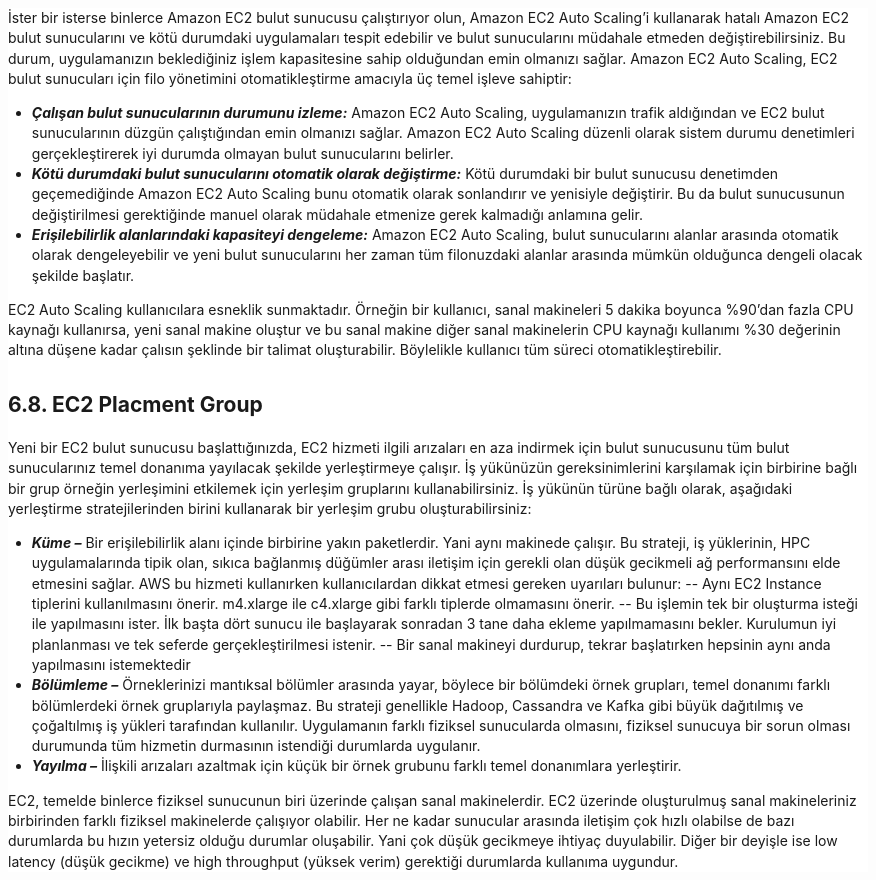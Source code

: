 İster bir isterse binlerce Amazon EC2 bulut sunucusu çalıştırıyor olun, Amazon EC2 Auto Scaling’i kullanarak hatalı Amazon EC2 bulut sunucularını ve kötü durumdaki uygulamaları tespit edebilir ve bulut sunucularını müdahale etmeden değiştirebilirsiniz. Bu durum, uygulamanızın beklediğiniz işlem kapasitesine sahip olduğundan emin olmanızı sağlar. Amazon EC2 Auto Scaling, EC2 bulut sunucuları için filo yönetimini otomatikleştirme amacıyla üç temel işleve sahiptir:

- ***Çalışan bulut sunucularının durumunu izleme:*** Amazon EC2 Auto Scaling, uygulamanızın trafik aldığından ve EC2 bulut sunucularının düzgün çalıştığından emin olmanızı sağlar. Amazon EC2 Auto Scaling düzenli olarak sistem durumu denetimleri gerçekleştirerek iyi durumda olmayan bulut sunucularını belirler.
- ***Kötü durumdaki bulut sunucularını otomatik olarak değiştirme:*** Kötü durumdaki bir bulut sunucusu denetimden geçemediğinde Amazon EC2 Auto Scaling bunu otomatik olarak sonlandırır ve yenisiyle değiştirir. Bu da bulut sunucusunun değiştirilmesi gerektiğinde manuel olarak müdahale etmenize gerek kalmadığı anlamına gelir.
- ***Erişilebilirlik alanlarındaki kapasiteyi dengeleme:*** Amazon EC2 Auto Scaling, bulut sunucularını alanlar arasında otomatik olarak dengeleyebilir ve yeni bulut sunucularını her zaman tüm filonuzdaki alanlar arasında mümkün olduğunca dengeli olacak şekilde başlatır.

EC2 Auto Scaling kullanıcılara esneklik sunmaktadır. Örneğin bir kullanıcı, sanal makineleri 5 dakika boyunca %90’dan fazla CPU kaynağı kullanırsa, yeni sanal makine oluştur ve bu sanal makine diğer sanal makinelerin CPU kaynağı kullanımı %30 değerinin altına düşene kadar çalısın şeklinde bir talimat oluşturabilir. Böylelikle kullanıcı tüm süreci otomatikleştirebilir.

## 6.8. EC2 Placment Group
Yeni bir EC2 bulut sunucusu başlattığınızda, EC2 hizmeti ilgili arızaları en aza indirmek için bulut sunucusunu tüm bulut sunucularınız temel donanıma yayılacak şekilde yerleştirmeye çalışır. İş yükünüzün gereksinimlerini karşılamak için birbirine bağlı bir grup örneğin yerleşimini etkilemek için yerleşim gruplarını kullanabilirsiniz. İş yükünün türüne bağlı olarak, aşağıdaki yerleştirme stratejilerinden birini kullanarak bir yerleşim grubu oluşturabilirsiniz:

- ***Küme –*** Bir erişilebilirlik alanı içinde birbirine yakın paketlerdir. Yani aynı makinede çalışır. Bu strateji, iş yüklerinin, HPC uygulamalarında tipik olan, sıkıca bağlanmış düğümler arası iletişim için gerekli olan düşük gecikmeli ağ performansını elde etmesini sağlar. AWS bu hizmeti kullanırken kullanıcılardan dikkat etmesi gereken uyarıları bulunur:
-- Aynı EC2 Instance tiplerini kullanılmasını önerir. m4.xlarge ile c4.xlarge gibi farklı tiplerde olmamasını önerir. 
-- Bu işlemin tek bir oluşturma isteği ile yapılmasını ister. İlk başta dört sunucu ile başlayarak sonradan 3 tane daha ekleme yapılmamasını bekler. Kurulumun iyi planlanması ve tek seferde gerçekleştirilmesi istenir. 
-- Bir sanal makineyi durdurup, tekrar başlatırken hepsinin aynı anda yapılmasını istemektedir
- ***Bölümleme –*** Örneklerinizi mantıksal bölümler arasında yayar, böylece bir bölümdeki örnek grupları, temel donanımı farklı bölümlerdeki örnek gruplarıyla paylaşmaz. Bu strateji genellikle Hadoop, Cassandra ve Kafka gibi büyük dağıtılmış ve çoğaltılmış iş yükleri tarafından kullanılır. Uygulamanın farklı fiziksel sunucularda olmasını, fiziksel sunucuya bir sorun olması durumunda tüm hizmetin durmasının istendiği durumlarda uygulanır.
- ***Yayılma –*** İlişkili arızaları azaltmak için küçük bir örnek grubunu farklı temel donanımlara yerleştirir.

EC2, temelde binlerce fiziksel sunucunun biri üzerinde çalışan sanal makinelerdir. EC2 üzerinde oluşturulmuş sanal makineleriniz birbirinden farklı fiziksel makinelerde çalışıyor olabilir. Her ne kadar sunucular arasında iletişim çok hızlı olabilse de bazı durumlarda bu hızın yetersiz olduğu durumlar oluşabilir. Yani çok düşük gecikmeye ihtiyaç duyulabilir. Diğer bir deyişle ise low latency (düşük gecikme) ve high throughput (yüksek verim) gerektiği durumlarda kullanıma uygundur.
